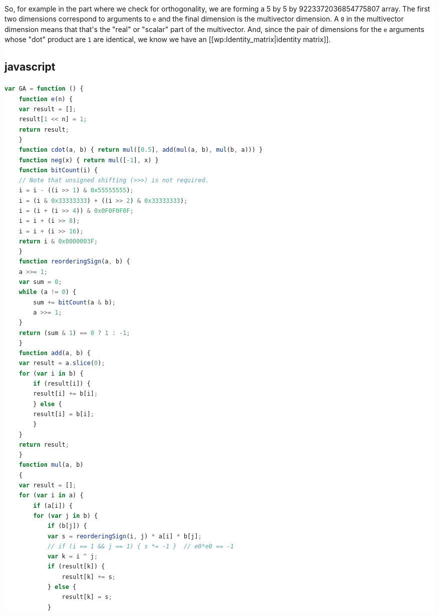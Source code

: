 So, for example in the part where we check for orthogonality, we are forming a 5 by 5 by 9223372036854775807 array. The first two dimensions correspond to arguments to <code>e</code> and the final dimension is the multivector dimension. A <code>0</code> in the multivector dimension means that that's the "real" or "scalar" part of the multivector. And, since the pair of dimensions for the <code>e</code> arguments whose "dot" product are <code>1</code> are identical, we know we have an [[wp:Identity_matrix|identity matrix]].


## javascript


```javascript
var GA = function () {
    function e(n) {
	var result = [];
	result[1 << n] = 1;
	return result;
    }
    function cdot(a, b) { return mul([0.5], add(mul(a, b), mul(b, a))) }
    function neg(x) { return mul([-1], x) }
    function bitCount(i) {
	// Note that unsigned shifting (>>>) is not required.
	i = i - ((i >> 1) & 0x55555555);
	i = (i & 0x33333333) + ((i >> 2) & 0x33333333);
	i = (i + (i >> 4)) & 0x0F0F0F0F;
	i = i + (i >> 8);
	i = i + (i >> 16);
	return i & 0x0000003F;
    }
    function reorderingSign(a, b) {
	a >>= 1;
	var sum = 0;
	while (a != 0) {
	    sum += bitCount(a & b);
	    a >>= 1;
	}
	return (sum & 1) == 0 ? 1 : -1;
    }
    function add(a, b) {
	var result = a.slice(0);
	for (var i in b) {
	    if (result[i]) {
		result[i] += b[i];
	    } else {
		result[i] = b[i];
	    }
	}
	return result;
    }
    function mul(a, b)
    {
	var result = [];
	for (var i in a) {
	    if (a[i]) {
		for (var j in b) {
		    if (b[j]) {
			var s = reorderingSign(i, j) * a[i] * b[j];
			// if (i == 1 && j == 1) { s *= -1 }  // e0*e0 == -1
			var k = i ^ j;
			if (result[k]) {
			    result[k] += s;
			} else {
			    result[k] = s;
			}
```